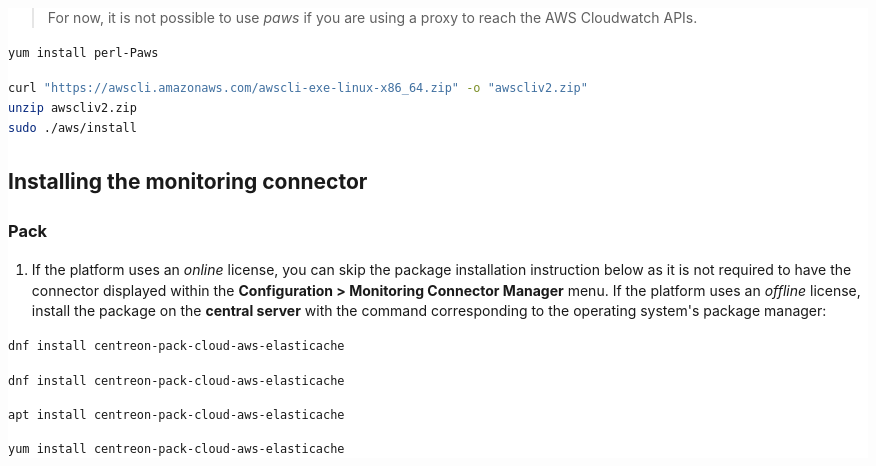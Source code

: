> For now, it is not possible to use *paws* if you are using a proxy to reach the AWS Cloudwatch APIs.

<Tabs groupId="sync">
<TabItem value="perl-Paws-installation" label="perl-Paws-installation">

```bash
yum install perl-Paws
```

</TabItem>
<TabItem value="aws-cli-installation" label="aws-cli-installation">

```bash
curl "https://awscli.amazonaws.com/awscli-exe-linux-x86_64.zip" -o "awscliv2.zip"
unzip awscliv2.zip
sudo ./aws/install
```

</TabItem>
</Tabs>

## Installing the monitoring connector

### Pack

1. If the platform uses an *online* license, you can skip the package installation
instruction below as it is not required to have the connector displayed within the
**Configuration > Monitoring Connector Manager** menu.
If the platform uses an *offline* license, install the package on the **central server**
with the command corresponding to the operating system's package manager:

<Tabs groupId="sync">
<TabItem value="Alma / RHEL / Oracle Linux 8" label="Alma / RHEL / Oracle Linux 8">

```bash
dnf install centreon-pack-cloud-aws-elasticache
```

</TabItem>
<TabItem value="Alma / RHEL / Oracle Linux 9" label="Alma / RHEL / Oracle Linux 9">

```bash
dnf install centreon-pack-cloud-aws-elasticache
```

</TabItem>
<TabItem value="Debian 11 & 12" label="Debian 11 & 12">

```bash
apt install centreon-pack-cloud-aws-elasticache
```

</TabItem>
<TabItem value="CentOS 7" label="CentOS 7">

```bash
yum install centreon-pack-cloud-aws-elasticache
```
